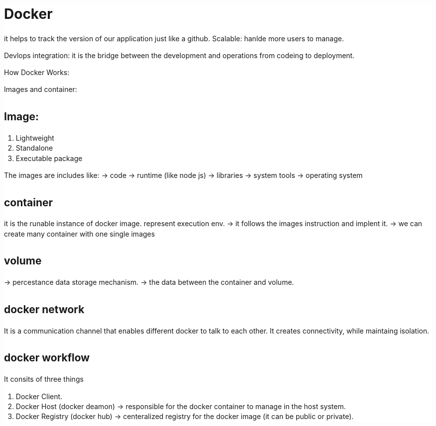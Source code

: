 

# Docker

it helps to track the version of our application just like a github.
Scalable: hanlde more users to manage.

Devlops integration: it is the bridge between the development and operations from codeing to deployment.

How Docker Works:

Images and container:

## Image:

1. Lightweight
2. Standalone
3. Executable package

The images are includes like:
-> code
-> runtime (like node js)
-> libraries
-> system tools
-> operating system

## container

it is the runable instance of docker image.
represent execution env.
-> it follows the images instruction and implent it.
-> we can create many container with one single images

## volume

-> percestance data storage mechanism.
-> the data between the container and volume.

## docker network

It is a communication channel that enables different docker to talk to each other.
It creates connectivity, while maintaing isolation.

## docker workflow

It consits of three things

1. Docker Client.
2. Docker Host (docker deamon) -> responsible for the docker container to manage in the host system.
3. Docker Registry (docker hub) -> centeralized registry for the docker image (it can be public or private).
